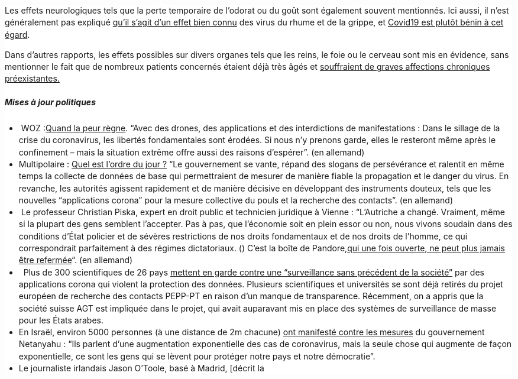 Les effets neurologiques tels que la perte temporaire de l’odorat ou du
goût sont également souvent mentionnés. Ici aussi, il n’est généralement
pas expliqué [qu’il s’agit d’un effet bien
connu](https://www.ncbi.nlm.nih.gov/pubmed/25294743) des virus du rhume
et de la grippe, et [Covid19 est plutôt bénin à cet
égard](https://www.ncbi.nlm.nih.gov/pubmed/23948436).

Dans d’autres rapports, les effets possibles sur divers organes tels que
les reins, le foie ou le cerveau sont mis en évidence, sans mentionner
le fait que de nombreux patients concernés étaient déjà très âgés et
[souffraient de graves affections chroniques
préexistantes.](https://www.epicentro.iss.it/coronavirus/sars-cov-2-decessi-italia)

</div>

<div class="ob-section ob-section-html">

##### **Mises à jour politiques**

  -  WOZ :[Quand la peur
    règne](https://www.woz.ch/2016/grundrechte/wenn-die-angst-regiert).
    “Avec des drones, des applications et des interdictions de
    manifestations : Dans le sillage de la crise du coronavirus, les
    libertés fondamentales sont érodées. Si nous n’y prenons garde,
    elles le resteront même après le confinement – mais la situation
    extrême offre aussi des raisons d’espérer”. (en allemand)
  - Multipolaire : [Quel est l’ordre du jour
    ?](https://multipolar-magazin.de/artikel/die-massnahmen-wirken) “Le
    gouvernement se vante, répand des slogans de persévérance et
    ralentit en même temps la collecte de données de base qui
    permettraient de mesurer de manière fiable la propagation et le
    danger du virus. En revanche, les autorités agissent rapidement et
    de manière décisive en développant des instruments douteux, tels que
    les nouvelles “applications corona” pour la mesure collective du
    pouls et la recherche des contacts”. (en allemand)
  -  Le professeur Christian Piska, expert en droit public et technicien
    juridique à Vienne : “L’Autriche a changé. Vraiment, même si la
    plupart des gens semblent l’accepter. Pas à pas, que l’économie soit
    en plein essor ou non, nous vivons soudain dans des conditions
    d’État policier et de sévères restrictions de nos droits
    fondamentaux et de nos droits de l’homme, ce qui correspondrait
    parfaitement à des régimes dictatoriaux. () C’est la boîte de
    Pandore,[qui une fois ouverte, ne peut plus jamais être
    refermée](https://kurier.at/meinung/das-juristische-totschlagargument-vom-menschenleben/400814570)“.
    (en allemand)
  -   Plus de 300 scientifiques de 26 pays [mettent en garde contre une
    “surveillance sans précédent de la
    société”](https://www.golem.de/news/corona-app-300-wissenschaftler-warnen-vor-zentraler-datenspeicherung-2004-147973.html)
    par des applications corona qui violent la protection des données.
    Plusieurs scientifiques et universités se sont déjà retirés du
    projet européen de recherche des contacts PEPP-PT en raison d’un
    manque de transparence. Récemment, on a appris que la société suisse
    AGT est impliquée dans le projet, qui avait auparavant mis en place
    des systèmes de surveillance de masse pour les États arabes.
  - En Israël, environ 5000 personnes (à une distance de 2m chacune)
    [ont manifesté contre les
    mesures](https://edition.cnn.com/2020/04/20/middleeast/israel-protest-social-distancing-intl/index.html)
    du gouvernement Netanyahu : “Ils parlent d’une augmentation
    exponentielle des cas de coronavirus, mais la seule chose qui
    augmente de façon exponentielle, ce sont les gens qui se lèvent pour
    protéger notre pays et notre démocratie”.
  - Le journaliste irlandais Jason O’Toole, basé à Madrid, [décrit la